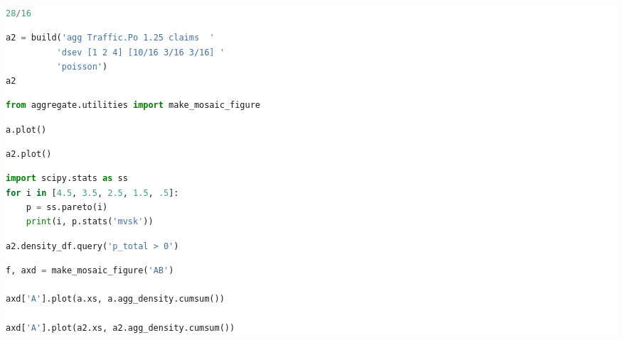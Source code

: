 ```python
28/16
```

```python
a2 = build('agg Traffic.Po 1.25 claims  '
          'dsev [1 2 4] [10/16 3/16 3/16] '
          'poisson')
a2
```

```python
from aggregate.utilities import make_mosaic_figure
```

```python
a.plot()
```

```python
a2.plot()
```

```python
import scipy.stats as ss 
for i in [4.5, 3.5, 2.5, 1.5, .5]:
    p = ss.pareto(i)
    print(i, p.stats('mvsk'))
```

```python
a2.density_df.query('p_total > 0')
```

```python
f, axd = make_mosaic_figure('AB')

axd['A'].plot(a.xs, a.agg_density.cumsum())

axd['A'].plot(a2.xs, a2.agg_density.cumsum())
```
